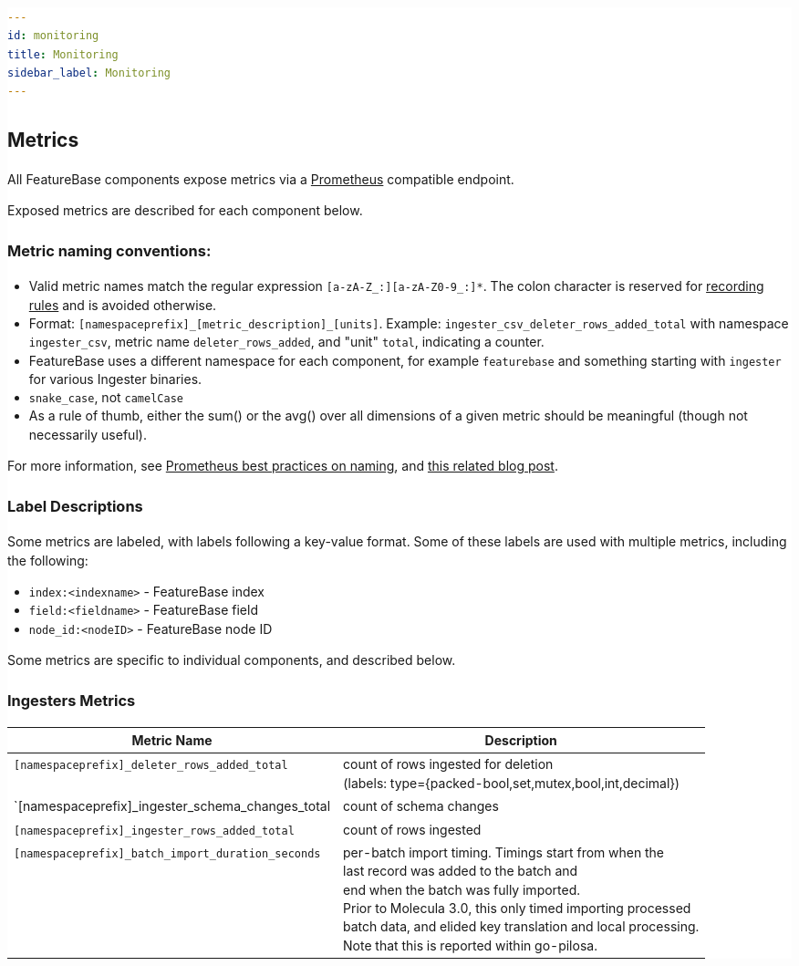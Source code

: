 ```yaml
---
id: monitoring
title: Monitoring
sidebar_label: Monitoring
---
```


## Metrics

All FeatureBase components expose metrics via a [Prometheus](https://prometheus.io)
compatible endpoint. 

Exposed metrics are described for each component below.

### Metric naming conventions:

- Valid metric names match the regular expression `[a-zA-Z_:][a-zA-Z0-9_:]*`. The colon character is reserved for [recording rules](https://prometheus.io/docs/practices/rules/) and is avoided otherwise.
- Format: `[namespaceprefix]_[metric_description]_[units]`. Example: `ingester_csv_deleter_rows_added_total` with namespace `ingester_csv`, metric name `deleter_rows_added`, and "unit" `total`, indicating a counter.
- FeatureBase uses a different namespace for each component, for example `featurebase` and something starting with `ingester` for various Ingester binaries.
- `snake_case`, not `camelCase`
- As a rule of thumb, either the sum() or the avg() over all dimensions of a given metric should be meaningful (though not necessarily useful).

For more information, see [Prometheus best practices on naming](https://prometheus.io/docs/practices/naming/), and [this related blog post](https://www.robustperception.io/on-the-naming-of-things).

### Label Descriptions

Some metrics are labeled, with labels following a key-value format. Some of these labels are used with multiple metrics, including the following:

- `index:<indexname>` - FeatureBase index
- `field:<fieldname>` - FeatureBase field
- `node_id:<nodeID>` - FeatureBase node ID

Some metrics are specific to individual components, and described below.

### Ingesters Metrics

| Metric Name                                                           | Description                         |
| -                                                                     | -                                   |
| `[namespaceprefix]_deleter_rows_added_total`                          | count of rows ingested for deletion<br/>(labels: type={packed-bool,set,mutex,bool,int,decimal}) |
| `[namespaceprefix]_ingester_schema_changes_total                      | count of schema changes |
| `[namespaceprefix]_ingester_rows_added_total`                         | count of rows ingested |
| `[namespaceprefix]_batch_import_duration_seconds`                     | per-batch import timing. Timings start from when the <br/>last record was added to the batch and<br/>end when the batch was fully imported.<br/>Prior to Molecula 3.0, this only timed importing processed<br/>batch data, and elided key translation and local processing.<br/>Note that this is reported within go-pilosa. |
